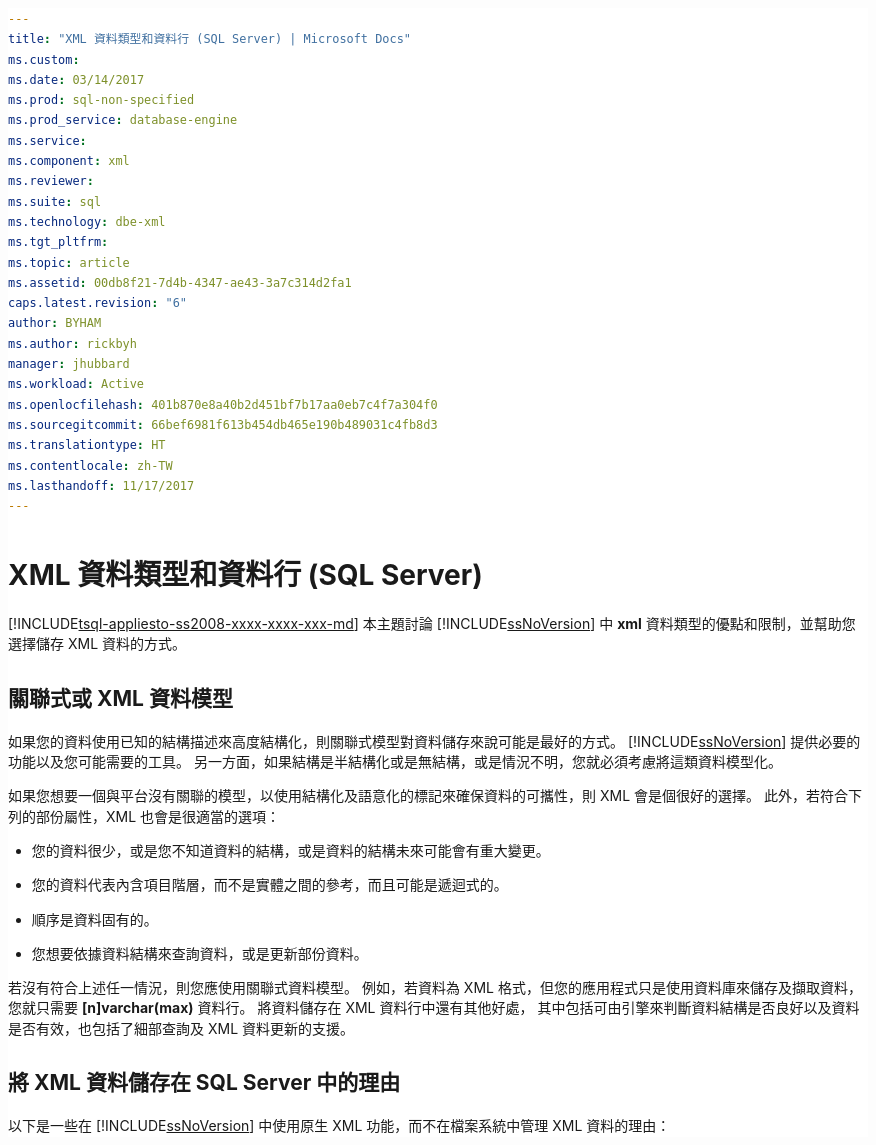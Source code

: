 ```yaml
---
title: "XML 資料類型和資料行 (SQL Server) | Microsoft Docs"
ms.custom: 
ms.date: 03/14/2017
ms.prod: sql-non-specified
ms.prod_service: database-engine
ms.service: 
ms.component: xml
ms.reviewer: 
ms.suite: sql
ms.technology: dbe-xml
ms.tgt_pltfrm: 
ms.topic: article
ms.assetid: 00db8f21-7d4b-4347-ae43-3a7c314d2fa1
caps.latest.revision: "6"
author: BYHAM
ms.author: rickbyh
manager: jhubbard
ms.workload: Active
ms.openlocfilehash: 401b870e8a40b2d451bf7b17aa0eb7c4f7a304f0
ms.sourcegitcommit: 66bef6981f613b454db465e190b489031c4fb8d3
ms.translationtype: HT
ms.contentlocale: zh-TW
ms.lasthandoff: 11/17/2017
---
```

# <a name="xml-data-type-and-columns-sql-server"></a>XML 資料類型和資料行 (SQL Server)
[!INCLUDE[tsql-appliesto-ss2008-xxxx-xxxx-xxx-md](../../includes/tsql-appliesto-ss2008-xxxx-xxxx-xxx-md.md)] 本主題討論 [!INCLUDE[ssNoVersion](../../includes/ssnoversion-md.md)] 中 **xml** 資料類型的優點和限制，並幫助您選擇儲存 XML 資料的方式。  
  
## <a name="relational-or-xml-data-model"></a>關聯式或 XML 資料模型  
 如果您的資料使用已知的結構描述來高度結構化，則關聯式模型對資料儲存來說可能是最好的方式。 [!INCLUDE[ssNoVersion](../../includes/ssnoversion-md.md)] 提供必要的功能以及您可能需要的工具。 另一方面，如果結構是半結構化或是無結構，或是情況不明，您就必須考慮將這類資料模型化。  
  
 如果您想要一個與平台沒有關聯的模型，以使用結構化及語意化的標記來確保資料的可攜性，則 XML 會是個很好的選擇。 此外，若符合下列的部份屬性，XML 也會是很適當的選項：  
  
-   您的資料很少，或是您不知道資料的結構，或是資料的結構未來可能會有重大變更。  
  
-   您的資料代表內含項目階層，而不是實體之間的參考，而且可能是遞迴式的。  
  
-   順序是資料固有的。  
  
-   您想要依據資料結構來查詢資料，或是更新部份資料。  
  
 若沒有符合上述任一情況，則您應使用關聯式資料模型。 例如，若資料為 XML 格式，但您的應用程式只是使用資料庫來儲存及擷取資料，您就只需要 **[n]varchar(max)** 資料行。 將資料儲存在 XML 資料行中還有其他好處， 其中包括可由引擎來判斷資料結構是否良好以及資料是否有效，也包括了細部查詢及 XML 資料更新的支援。  
  
## <a name="reasons-for-storing-xml-data-in-sql-server"></a>將 XML 資料儲存在 SQL Server 中的理由  
 以下是一些在 [!INCLUDE[ssNoVersion](../../includes/ssnoversion-md.md)] 中使用原生 XML 功能，而不在檔案系統中管理 XML 資料的理由：  
  